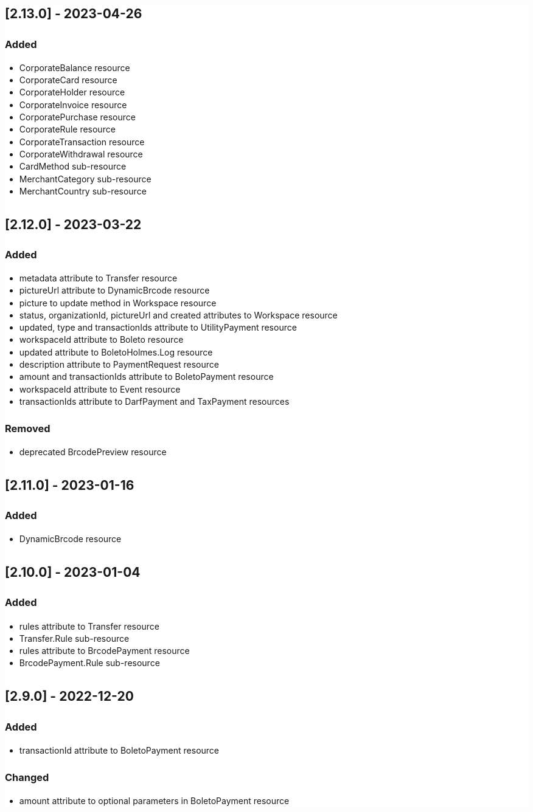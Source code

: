 ## [2.13.0] - 2023-04-26
### Added
- CorporateBalance resource
- CorporateCard resource
- CorporateHolder resource
- CorporateInvoice resource
- CorporatePurchase resource
- CorporateRule resource
- CorporateTransaction resource
- CorporateWithdrawal resource
- CardMethod sub-resource
- MerchantCategory sub-resource
- MerchantCountry sub-resource

## [2.12.0] - 2023-03-22
### Added
- metadata attribute to Transfer resource
- pictureUrl attribute to DynamicBrcode resource
- picture to update method in Workspace resource
- status, organizationId, pictureUrl and created attributes to Workspace resource
- updated, type and transactionIds attribute to UtilityPayment resource 
- workspaceId attribute to Boleto resource 
- updated attribute to BoletoHolmes.Log resource 
- description attribute to PaymentRequest resource 
- amount and transactionIds attribute to BoletoPayment resource 
- workspaceId attribute to Event resource 
- transactionIds attribute to DarfPayment and TaxPayment resources
### Removed
- deprecated BrcodePreview resource

## [2.11.0] - 2023-01-16
### Added
- DynamicBrcode resource

## [2.10.0] - 2023-01-04
### Added
- rules attribute to Transfer resource
- Transfer.Rule sub-resource
- rules attribute to BrcodePayment resource
- BrcodePayment.Rule sub-resource

## [2.9.0] - 2022-12-20
### Added
- transactionId attribute to BoletoPayment resource
### Changed
- amount attribute to optional parameters in BoletoPayment resource
